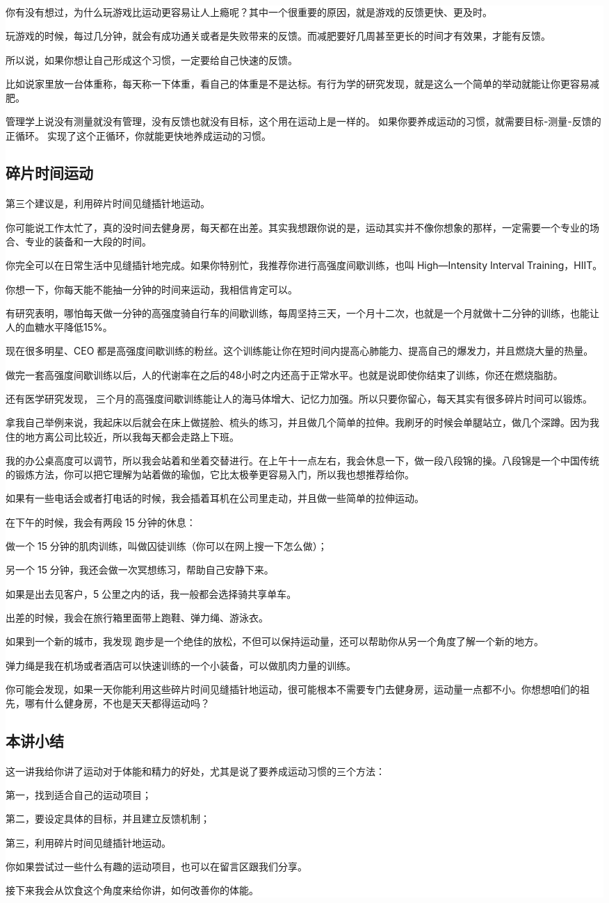 你有没有想过，为什么玩游戏比运动更容易让人上瘾呢？其中一个很重要的原因，就是游戏的反馈更快、更及时。

玩游戏的时候，每过几分钟，就会有成功通关或者是失败带来的反馈。而减肥要好几周甚至更长的时间才有效果，才能有反馈。

所以说，如果你想让自己形成这个习惯，一定要给自己快速的反馈。 

比如说家里放一台体重称，每天称一下体重，看自己的体重是不是达标。有行为学的研究发现，就是这么一个简单的举动就能让你更容易减肥。

管理学上说没有测量就没有管理，没有反馈也就没有目标，这个用在运动上是一样的。 如果你要养成运动的习惯，就需要目标-测量-反馈的正循环。 实现了这个正循环，你就能更快地养成运动的习惯。

## 碎片时间运动
第三个建议是，利用碎片时间见缝插针地运动。

你可能说工作太忙了，真的没时间去健身房，每天都在出差。其实我想跟你说的是，运动其实并不像你想象的那样，一定需要一个专业的场合、专业的装备和一大段的时间。

你完全可以在日常生活中见缝插针地完成。如果你特别忙，我推荐你进行高强度间歇训练，也叫 High—Intensity Interval Training，HIIT。

你想一下，你每天能不能抽一分钟的时间来运动，我相信肯定可以。

有研究表明，哪怕每天做一分钟的高强度骑自行车的间歇训练，每周坚持三天，一个月十二次，也就是一个月就做十二分钟的训练，也能让人的血糖水平降低15%。

现在很多明星、CEO 都是高强度间歇训练的粉丝。这个训练能让你在短时间内提高心肺能力、提高自己的爆发力，并且燃烧大量的热量。

做完一套高强度间歇训练以后，人的代谢率在之后的48小时之内还高于正常水平。也就是说即使你结束了训练，你还在燃烧脂肪。

还有医学研究发现， 三个月的高强度间歇训练能让人的海马体增大、记忆力加强。所以只要你留心，每天其实有很多碎片时间可以锻炼。

拿我自己举例来说，我起床以后就会在床上做搓脸、梳头的练习，并且做几个简单的拉伸。我刷牙的时候会单腿站立，做几个深蹲。因为我住的地方离公司比较近，所以我每天都会走路上下班。

我的办公桌高度可以调节，所以我会站着和坐着交替进行。在上午十一点左右，我会休息一下，做一段八段锦的操。八段锦是一个中国传统的锻炼方法，你可以把它理解为站着做的瑜伽，它比太极拳更容易入门，所以我也想推荐给你。

如果有一些电话会或者打电话的时候，我会插着耳机在公司里走动，并且做一些简单的拉伸运动。

在下午的时候，我会有两段 15 分钟的休息：

做一个 15 分钟的肌肉训练，叫做囚徒训练（你可以在网上搜一下怎么做）；

另一个 15 分钟，我还会做一次冥想练习，帮助自己安静下来。

如果是出去见客户，5 公里之内的话，我一般都会选择骑共享单车。

出差的时候，我会在旅行箱里面带上跑鞋、弹力绳、游泳衣。

如果到一个新的城市，我发现 跑步是一个绝佳的放松，不但可以保持运动量，还可以帮助你从另一个角度了解一个新的地方。 

弹力绳是我在机场或者酒店可以快速训练的一个小装备，可以做肌肉力量的训练。

你可能会发现，如果一天你能利用这些碎片时间见缝插针地运动，很可能根本不需要专门去健身房，运动量一点都不小。你想想咱们的祖先，哪有什么健身房，不也是天天都得运动吗？

## 本讲小结
这一讲我给你讲了运动对于体能和精力的好处，尤其是说了要养成运动习惯的三个方法：

第一，找到适合自己的运动项目；

第二，要设定具体的目标，并且建立反馈机制；

第三，利用碎片时间见缝插针地运动。

你如果尝试过一些什么有趣的运动项目，也可以在留言区跟我们分享。

接下来我会从饮食这个角度来给你讲，如何改善你的体能。


